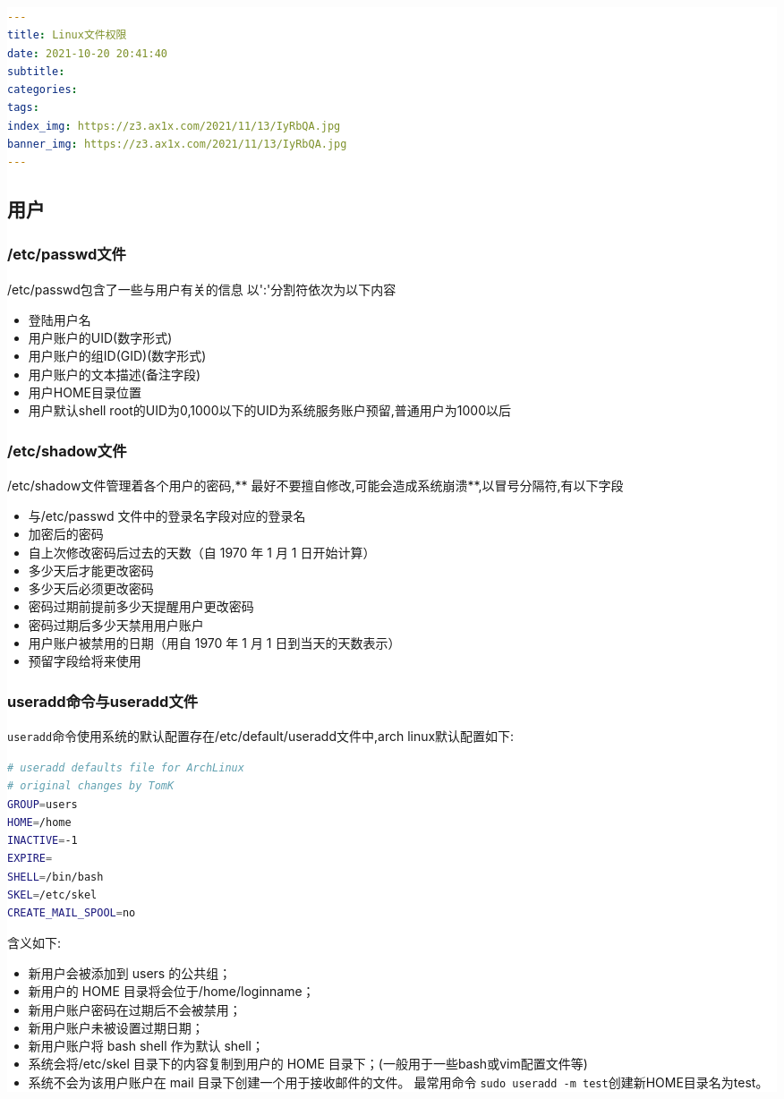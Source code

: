 ```yaml
---
title: Linux文件权限
date: 2021-10-20 20:41:40
subtitle:
categories:
tags:
index_img: https://z3.ax1x.com/2021/11/13/IyRbQA.jpg
banner_img: https://z3.ax1x.com/2021/11/13/IyRbQA.jpg
---
```

## 用户
### /etc/passwd文件
/etc/passwd包含了一些与用户有关的信息 以':'分割符依次为以下内容
* 登陆用户名
* 用户账户的UID(数字形式)
* 用户账户的组ID(GID)(数字形式)
* 用户账户的文本描述(备注字段)
* 用户HOME目录位置
* 用户默认shell
root的UID为0,1000以下的UID为系统服务账户预留,普通用户为1000以后

### /etc/shadow文件
/etc/shadow文件管理着各个用户的密码,** 最好不要擅自修改,可能会造成系统崩溃**,以冒号分隔符,有以下字段
* 与/etc/passwd 文件中的登录名字段对应的登录名
* 加密后的密码
* 自上次修改密码后过去的天数（自 1970 年 1 月 1 日开始计算）
* 多少天后才能更改密码
* 多少天后必须更改密码
* 密码过期前提前多少天提醒用户更改密码
* 密码过期后多少天禁用用户账户
* 用户账户被禁用的日期（用自 1970 年 1 月 1 日到当天的天数表示）
* 预留字段给将来使用

### useradd命令与useradd文件
`useradd`命令使用系统的默认配置存在/etc/default/useradd文件中,arch linux默认配置如下:

```bash
# useradd defaults file for ArchLinux
# original changes by TomK
GROUP=users
HOME=/home
INACTIVE=-1
EXPIRE=
SHELL=/bin/bash
SKEL=/etc/skel
CREATE_MAIL_SPOOL=no
```

含义如下:
* 新用户会被添加到 users 的公共组；
* 新用户的 HOME 目录将会位于/home/loginname；
* 新用户账户密码在过期后不会被禁用；
* 新用户账户未被设置过期日期；
* 新用户账户将 bash shell 作为默认 shell；
* 系统会将/etc/skel 目录下的内容复制到用户的 HOME 目录下；(一般用于一些bash或vim配置文件等)
* 系统不会为该用户账户在 mail 目录下创建一个用于接收邮件的文件。
最常用命令
`sudo useradd -m test`创建新HOME目录名为test。
